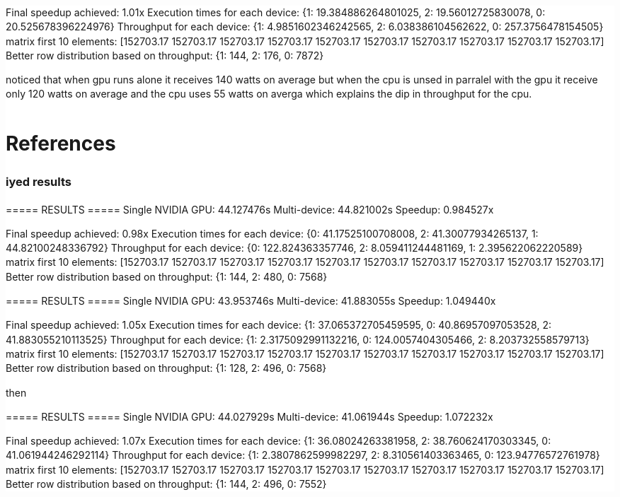 Final speedup achieved: 1.01x
Execution times for each device: {1: 19.384886264801025, 2: 19.56012725830078, 0: 20.525678396224976}
Throughput for each device: {1: 4.9851602346242565, 2: 6.038386104562622, 0: 257.3756478154505}
matrix first 10 elements:
[152703.17 152703.17 152703.17 152703.17 152703.17 152703.17 152703.17
 152703.17 152703.17 152703.17]
Better row distribution based on throughput: {1: 144, 2: 176, 0: 7872}

noticed that when gpu runs alone it receives 140 watts on average but when the cpu is unsed in parralel with the gpu it receive only 120 watts on average and the cpu uses 55 watts on averga which explains the dip in throughput for the cpu.


# References

### iyed results
===== RESULTS =====
Single NVIDIA GPU: 44.127476s
Multi-device: 44.821002s
Speedup: 0.984527x

Final speedup achieved: 0.98x
Execution times for each device: {0: 41.17525100708008, 2: 41.30077934265137, 1: 44.82100248336792}
Throughput for each device: {0: 122.824363357746, 2: 8.059411244481169, 1: 2.395622062220589}
matrix first 10 elements:
[152703.17 152703.17 152703.17 152703.17 152703.17 152703.17 152703.17
 152703.17 152703.17 152703.17]
Better row distribution based on throughput: {1: 144, 2: 480, 0: 7568}

===== RESULTS =====
Single NVIDIA GPU: 43.953746s
Multi-device: 41.883055s
Speedup: 1.049440x

Final speedup achieved: 1.05x
Execution times for each device: {1: 37.065372705459595, 0: 40.86957097053528, 2: 41.883055210113525}
Throughput for each device: {1: 2.3175092991132216, 0: 124.0057404305466, 2: 8.203732558579713}
matrix first 10 elements:
[152703.17 152703.17 152703.17 152703.17 152703.17 152703.17 152703.17
 152703.17 152703.17 152703.17]
Better row distribution based on throughput: {1: 128, 2: 496, 0: 7568}

then

===== RESULTS =====
Single NVIDIA GPU: 44.027929s
Multi-device: 41.061944s
Speedup: 1.072232x

Final speedup achieved: 1.07x
Execution times for each device: {1: 36.08024263381958, 2: 38.760624170303345, 0: 41.061944246292114}
Throughput for each device: {1: 2.3807862599982297, 2: 8.310561403363465, 0: 123.94776572761978}
matrix first 10 elements:
[152703.17 152703.17 152703.17 152703.17 152703.17 152703.17 152703.17
 152703.17 152703.17 152703.17]
Better row distribution based on throughput: {1: 144, 2: 496, 0: 7552}
